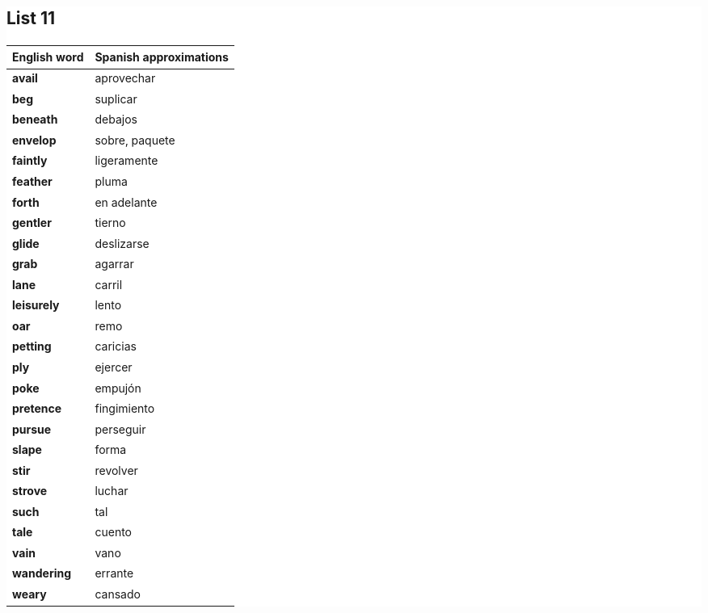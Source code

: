 ## List 11
|**English word**|Spanish approximations|
|-|-|
|**avail**|aprovechar|
|**beg**|suplicar|
|**beneath**|debajos|
|**envelop**|sobre, paquete|
|**faintly**|ligeramente|
|**feather**|pluma|
|**forth**|en adelante|
|**gentler**|tierno|
|**glide**|deslizarse|
|**grab**|agarrar|
|**lane**|carril|
|**leisurely**|lento|
|**oar**|remo|
|**petting**|caricias|
|**ply**|ejercer|
|**poke**|empujón|
|**pretence**|fingimiento|
|**pursue**|perseguir|
|**slape**|forma|
|**stir**|revolver|
|**strove**|luchar|
|**such**|tal|
|**tale**|cuento|
|**vain**|vano|
|**wandering**|errante|
|**weary**|cansado|
